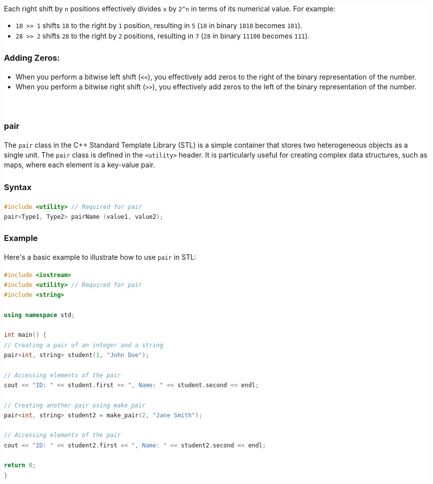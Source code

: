 Each right shift by `n` positions effectively divides `x` by `2^n` in terms of its numerical value. For example:

- `10 >> 1` shifts `10` to the right by `1` position, resulting in `5` (`10` in binary `1010` becomes `101`).
- `28 >> 2` shifts `28` to the right by `2` positions, resulting in `7` (`28` in binary `11100` becomes `111`).

### Adding Zeros:

- When you perform a bitwise left shift (`<<`), you effectively add zeros to the right of the binary representation of the number.
- When you perform a bitwise right shift (`>>`), you effectively add zeros to the left of the binary representation of the number.

&nbsp;
### pair
The `pair` class in the C++ Standard Template Library (STL) is a simple container that stores two heterogeneous objects as a single unit. The `pair` class is defined in the `<utility>` header. It is particularly useful for creating complex data structures, such as maps, where each element is a key-value pair.

### Syntax  
```cpp  
#include <utility> // Required for pair  
pair<Type1, Type2> pairName (value1, value2);  
```

### Example  
Here's a basic example to illustrate how to use `pair` in STL:

```cpp  
#include <iostream>  
#include <utility> // Required for pair  
#include <string>

using namespace std;

int main() {  
// Creating a pair of an integer and a string  
pair<int, string> student(1, "John Doe");

// Accessing elements of the pair  
cout << "ID: " << student.first << ", Name: " << student.second << endl;

// Creating another pair using make_pair  
pair<int, string> student2 = make_pair(2, "Jane Smith");

// Accessing elements of the pair  
cout << "ID: " << student2.first << ", Name: " << student2.second << endl;

return 0;  
}  
```
